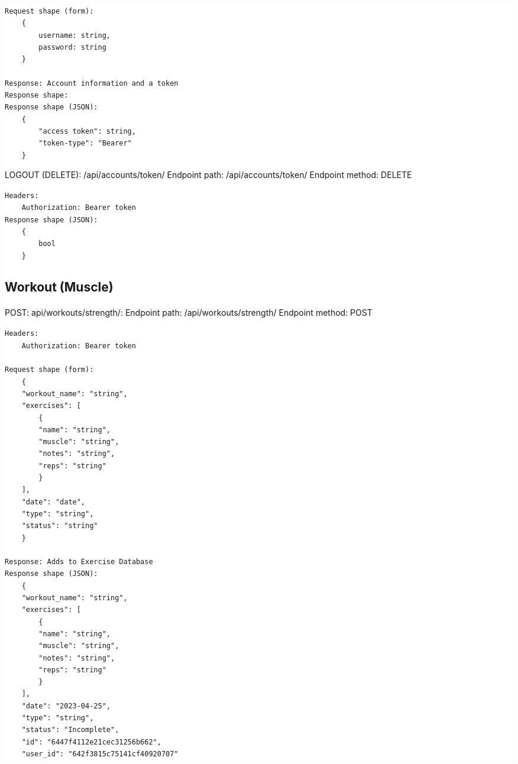     Request shape (form):
        {
            username: string,
            password: string
        }

    Response: Account information and a token
    Response shape:
    Response shape (JSON):
        {
            "access token": string,
            "token-type": "Bearer"
        }

LOGOUT (DELETE): /api/accounts/token/
    Endpoint path: /api/accounts/token/
    Endpoint method: DELETE

    Headers:
        Authorization: Bearer token
    Response shape (JSON):
        {
            bool
        }

## Workout (Muscle)
POST: api/workouts/strength/:
    Endpoint path: /api/workouts/strength/
    Endpoint method: POST

    Headers:
        Authorization: Bearer token

    Request shape (form):
        {
        "workout_name": "string",
        "exercises": [
            {
            "name": "string",
            "muscle": "string",
            "notes": "string",
            "reps": "string"
            }
        ],
        "date": "date",
        "type": "string",
        "status": "string"
        }

    Response: Adds to Exercise Database
    Response shape (JSON):
        {
        "workout_name": "string",
        "exercises": [
            {
            "name": "string",
            "muscle": "string",
            "notes": "string",
            "reps": "string"
            }
        ],
        "date": "2023-04-25",
        "type": "string",
        "status": "Incomplete",
        "id": "6447f4112e21cec31256b662",
        "user_id": "642f3815c75141cf40920707"